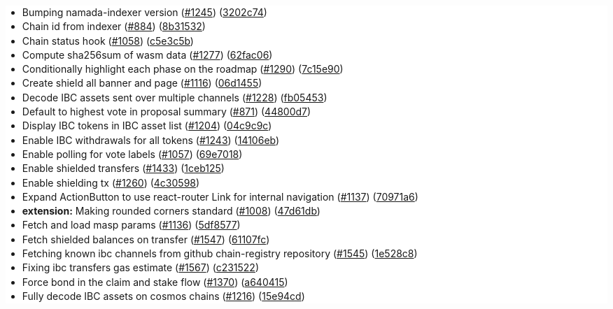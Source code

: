 * Bumping namada-indexer version ([#1245](https://github.com/shield-crypto/namada-interface/issues/1245)) ([3202c74](https://github.com/shield-crypto/namada-interface/commit/3202c74b4d4cd4d051fc7dba37b10a0aedeec7a9))
* Chain id from indexer ([#884](https://github.com/shield-crypto/namada-interface/issues/884)) ([8b31532](https://github.com/shield-crypto/namada-interface/commit/8b3153267b90fe20af6e35a7e3c4accd74d9eab1))
* Chain status hook ([#1058](https://github.com/shield-crypto/namada-interface/issues/1058)) ([c5e3c5b](https://github.com/shield-crypto/namada-interface/commit/c5e3c5bfd505bd94d0e9c5dc3062bc48fc433677))
* Compute sha256sum of wasm data ([#1277](https://github.com/shield-crypto/namada-interface/issues/1277)) ([62fac06](https://github.com/shield-crypto/namada-interface/commit/62fac06c50010f049c2160d3f417d21a7a96b4b9))
* Conditionally highlight each phase on the roadmap ([#1290](https://github.com/shield-crypto/namada-interface/issues/1290)) ([7c15e90](https://github.com/shield-crypto/namada-interface/commit/7c15e901a488a84afab5cf142aa12d15d2a1bf48))
* Create shield all banner and page ([#1116](https://github.com/shield-crypto/namada-interface/issues/1116)) ([06d1455](https://github.com/shield-crypto/namada-interface/commit/06d1455acb1b1f54e7138c846df2ce5e13e67756))
* Decode IBC assets sent over multiple channels ([#1228](https://github.com/shield-crypto/namada-interface/issues/1228)) ([fb05453](https://github.com/shield-crypto/namada-interface/commit/fb054537c2b8207ee2abd54eec06cad256592b11))
* Default to highest vote in proposal summary ([#871](https://github.com/shield-crypto/namada-interface/issues/871)) ([44800d7](https://github.com/shield-crypto/namada-interface/commit/44800d74255460f6d5b2d92d6926cecb48021e9f))
* Display IBC tokens in IBC asset list ([#1204](https://github.com/shield-crypto/namada-interface/issues/1204)) ([04c9c9c](https://github.com/shield-crypto/namada-interface/commit/04c9c9c1a81040fe6fb21c2af8cb9d48327082c5))
* Enable IBC withdrawals for all tokens ([#1243](https://github.com/shield-crypto/namada-interface/issues/1243)) ([14106eb](https://github.com/shield-crypto/namada-interface/commit/14106eba676c38cc3fee379221359557c5758da2))
* Enable polling for vote labels ([#1057](https://github.com/shield-crypto/namada-interface/issues/1057)) ([69e7018](https://github.com/shield-crypto/namada-interface/commit/69e70189077a52a336965dcfd93da60c65387dbd))
* Enable shielded transfers ([#1433](https://github.com/shield-crypto/namada-interface/issues/1433)) ([1ceb125](https://github.com/shield-crypto/namada-interface/commit/1ceb125284a731d8f11c2a2fa7057e966cd0b8e5))
* Enable shielding tx ([#1260](https://github.com/shield-crypto/namada-interface/issues/1260)) ([4c30598](https://github.com/shield-crypto/namada-interface/commit/4c30598e6106ca9af97e3f9be3071d18d7adfa6b))
* Expand ActionButton to use react-router Link for internal navigation ([#1137](https://github.com/shield-crypto/namada-interface/issues/1137)) ([70971a6](https://github.com/shield-crypto/namada-interface/commit/70971a6de441555d9d08e43d009e12b53949ef6a))
* **extension:** Making rounded corners standard ([#1008](https://github.com/shield-crypto/namada-interface/issues/1008)) ([47d61db](https://github.com/shield-crypto/namada-interface/commit/47d61db27a5d3ff870f3797f2b7d9f0c8f468f91))
* Fetch and load masp params ([#1136](https://github.com/shield-crypto/namada-interface/issues/1136)) ([5df8577](https://github.com/shield-crypto/namada-interface/commit/5df8577cf0627247a7aeb5fa4de5e3970049b024))
* Fetch shielded balances on transfer ([#1547](https://github.com/shield-crypto/namada-interface/issues/1547)) ([61107fc](https://github.com/shield-crypto/namada-interface/commit/61107fc46942021b657d675a3a4ee82b8c7124fb))
* Fetching known ibc channels from github chain-registry repository ([#1545](https://github.com/shield-crypto/namada-interface/issues/1545)) ([1e528c8](https://github.com/shield-crypto/namada-interface/commit/1e528c815efb18659304e52f4f5dad228005f1bf))
* Fixing ibc transfers gas estimate ([#1567](https://github.com/shield-crypto/namada-interface/issues/1567)) ([c231522](https://github.com/shield-crypto/namada-interface/commit/c231522290019c657b50a1d4d0ae2a1100af624e))
* Force bond in the claim and stake flow ([#1370](https://github.com/shield-crypto/namada-interface/issues/1370)) ([a640415](https://github.com/shield-crypto/namada-interface/commit/a640415a25e7b5b74cf6c37644f81b94b3c56911))
* Fully decode IBC assets on cosmos chains ([#1216](https://github.com/shield-crypto/namada-interface/issues/1216)) ([15e94cd](https://github.com/shield-crypto/namada-interface/commit/15e94cdd8efcb85655c53c1d2335aac1e75d0862))
